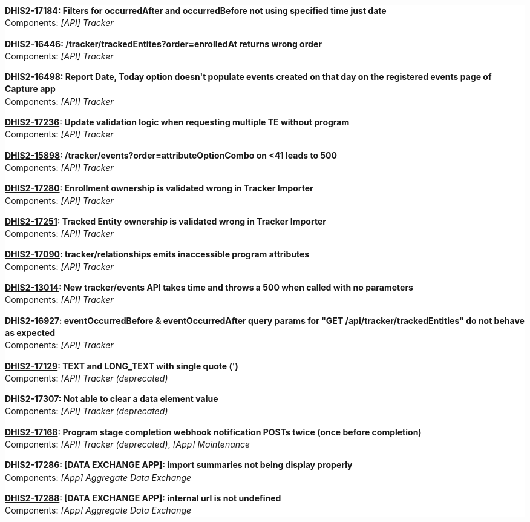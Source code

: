 **[DHIS2-17184](https://dhis2.atlassian.net/browse/DHIS2-17184): Filters for occurredAfter and occurredBefore not using specified time just date**  
Components: _[API] Tracker_

**[DHIS2-16446](https://dhis2.atlassian.net/browse/DHIS2-16446): /tracker/trackedEntites?order=enrolledAt returns wrong order**  
Components: _[API] Tracker_

**[DHIS2-16498](https://dhis2.atlassian.net/browse/DHIS2-16498): Report Date, Today option doesn't populate events created on that day on the registered events page of Capture app**  
Components: _[API] Tracker_

**[DHIS2-17236](https://dhis2.atlassian.net/browse/DHIS2-17236): Update validation logic when requesting multiple TE without program**  
Components: _[API] Tracker_

**[DHIS2-15898](https://dhis2.atlassian.net/browse/DHIS2-15898): /tracker/events?order=attributeOptionCombo on <41 leads to 500**  
Components: _[API] Tracker_

**[DHIS2-17280](https://dhis2.atlassian.net/browse/DHIS2-17280): Enrollment ownership is validated wrong in Tracker Importer**  
Components: _[API] Tracker_

**[DHIS2-17251](https://dhis2.atlassian.net/browse/DHIS2-17251): Tracked Entity ownership is validated wrong in Tracker Importer**  
Components: _[API] Tracker_

**[DHIS2-17090](https://dhis2.atlassian.net/browse/DHIS2-17090): tracker/relationships emits inaccessible program attributes**  
Components: _[API] Tracker_

**[DHIS2-13014](https://dhis2.atlassian.net/browse/DHIS2-13014): New tracker/events API takes time and throws a 500 when called with no parameters**  
Components: _[API] Tracker_

**[DHIS2-16927](https://dhis2.atlassian.net/browse/DHIS2-16927): eventOccurredBefore & eventOccurredAfter query params for "GET /api/tracker/trackedEntities" do not behave as expected**  
Components: _[API] Tracker_

**[DHIS2-17129](https://dhis2.atlassian.net/browse/DHIS2-17129): TEXT and LONG_TEXT with single quote (')**  
Components: _[API] Tracker (deprecated)_

**[DHIS2-17307](https://dhis2.atlassian.net/browse/DHIS2-17307): Not able to clear a data element value**  
Components: _[API] Tracker (deprecated)_

**[DHIS2-17168](https://dhis2.atlassian.net/browse/DHIS2-17168): Program stage completion webhook notification POSTs twice (once before completion)**  
Components: _[API] Tracker (deprecated)_, _[App] Maintenance_

**[DHIS2-17286](https://dhis2.atlassian.net/browse/DHIS2-17286): [DATA EXCHANGE APP]: import summaries not being display properly**  
Components: _[App] Aggregate Data Exchange_

**[DHIS2-17288](https://dhis2.atlassian.net/browse/DHIS2-17288): [DATA EXCHANGE APP]: internal url is not undefined**  
Components: _[App] Aggregate Data Exchange_
